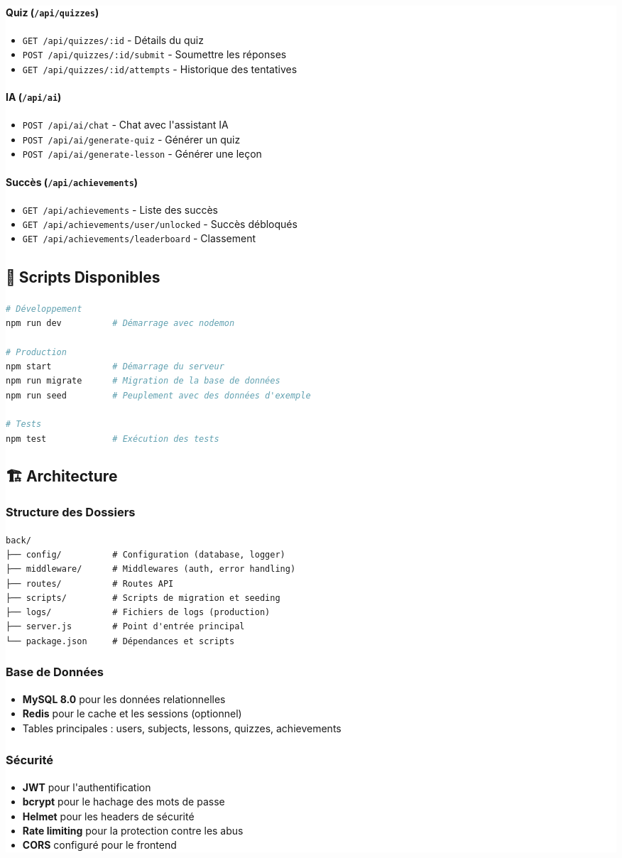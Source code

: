 #### Quiz (`/api/quizzes`)
- `GET /api/quizzes/:id` - Détails du quiz
- `POST /api/quizzes/:id/submit` - Soumettre les réponses
- `GET /api/quizzes/:id/attempts` - Historique des tentatives

#### IA (`/api/ai`)
- `POST /api/ai/chat` - Chat avec l'assistant IA
- `POST /api/ai/generate-quiz` - Générer un quiz
- `POST /api/ai/generate-lesson` - Générer une leçon

#### Succès (`/api/achievements`)
- `GET /api/achievements` - Liste des succès
- `GET /api/achievements/user/unlocked` - Succès débloqués
- `GET /api/achievements/leaderboard` - Classement

## 🔧 Scripts Disponibles

```bash
# Développement
npm run dev          # Démarrage avec nodemon

# Production
npm start            # Démarrage du serveur
npm run migrate      # Migration de la base de données
npm run seed         # Peuplement avec des données d'exemple

# Tests
npm test             # Exécution des tests
```

## 🏗️ Architecture

### Structure des Dossiers
```
back/
├── config/          # Configuration (database, logger)
├── middleware/      # Middlewares (auth, error handling)
├── routes/          # Routes API
├── scripts/         # Scripts de migration et seeding
├── logs/            # Fichiers de logs (production)
├── server.js        # Point d'entrée principal
└── package.json     # Dépendances et scripts
```

### Base de Données
- **MySQL 8.0** pour les données relationnelles
- **Redis** pour le cache et les sessions (optionnel)
- Tables principales : users, subjects, lessons, quizzes, achievements

### Sécurité
- **JWT** pour l'authentification
- **bcrypt** pour le hachage des mots de passe
- **Helmet** pour les headers de sécurité
- **Rate limiting** pour la protection contre les abus
- **CORS** configuré pour le frontend
